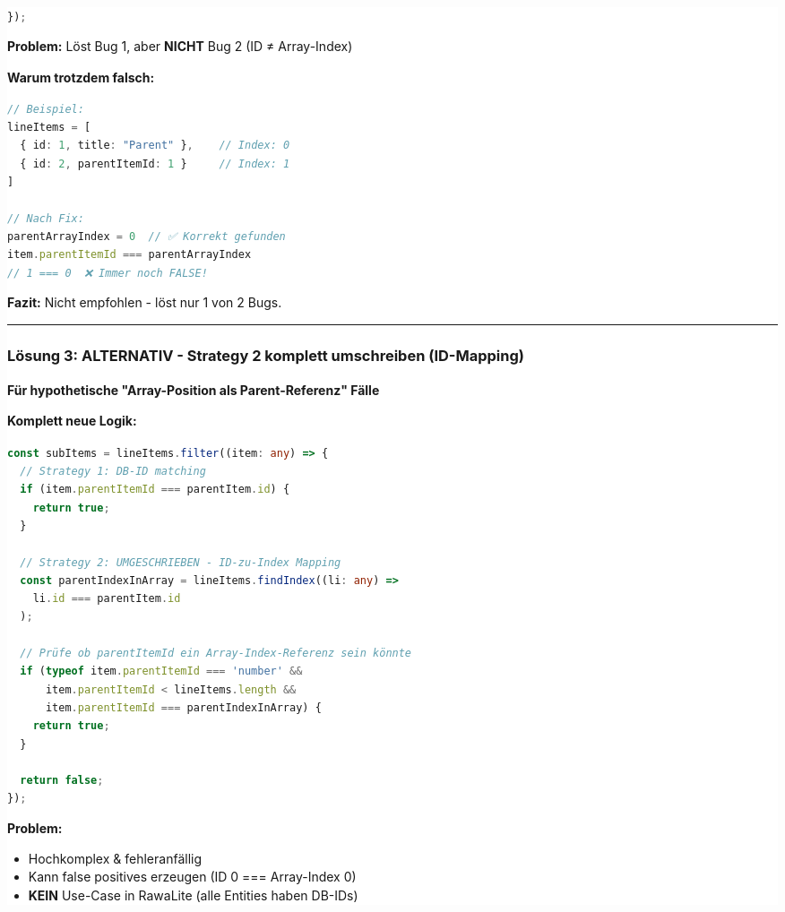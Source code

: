 ```typescript
});
```

**Problem:** Löst Bug 1, aber **NICHT** Bug 2 (ID ≠ Array-Index)

**Warum trotzdem falsch:**
```typescript
// Beispiel:
lineItems = [
  { id: 1, title: "Parent" },    // Index: 0
  { id: 2, parentItemId: 1 }     // Index: 1
]

// Nach Fix:
parentArrayIndex = 0  // ✅ Korrekt gefunden
item.parentItemId === parentArrayIndex
// 1 === 0  ❌ Immer noch FALSE!
```

**Fazit:** Nicht empfohlen - löst nur 1 von 2 Bugs.

---

### **Lösung 3: ALTERNATIV - Strategy 2 komplett umschreiben (ID-Mapping)**

**Für hypothetische "Array-Position als Parent-Referenz" Fälle**

**Komplett neue Logik:**
```typescript
const subItems = lineItems.filter((item: any) => {
  // Strategy 1: DB-ID matching
  if (item.parentItemId === parentItem.id) {
    return true;
  }
  
  // Strategy 2: UMGESCHRIEBEN - ID-zu-Index Mapping
  const parentIndexInArray = lineItems.findIndex((li: any) => 
    li.id === parentItem.id
  );
  
  // Prüfe ob parentItemId ein Array-Index-Referenz sein könnte
  if (typeof item.parentItemId === 'number' && 
      item.parentItemId < lineItems.length &&
      item.parentItemId === parentIndexInArray) {
    return true;
  }
  
  return false;
});
```

**Problem:** 
- Hochkomplex & fehleranfällig
- Kann false positives erzeugen (ID 0 === Array-Index 0)
- **KEIN** Use-Case in RawaLite (alle Entities haben DB-IDs)
